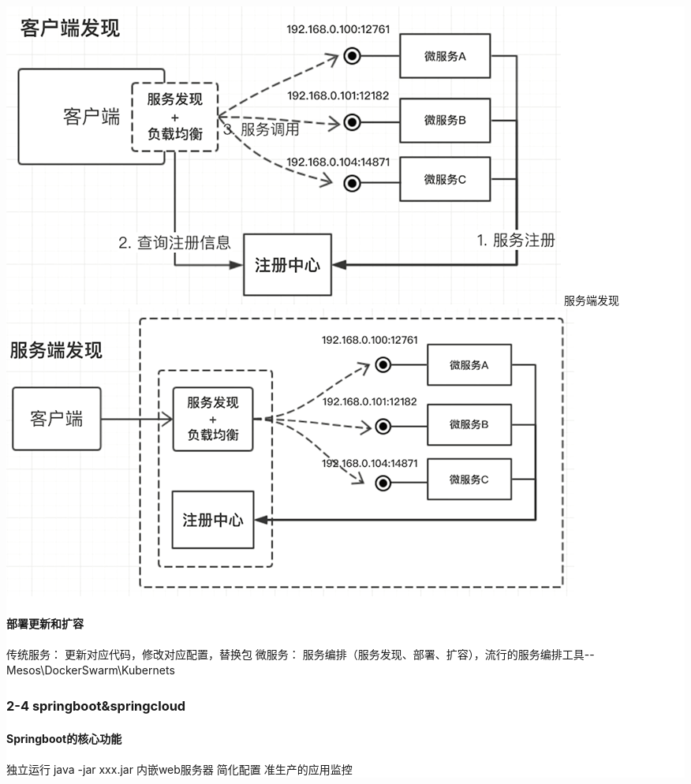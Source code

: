![client](./img/ch2-20190329190104.png)
服务端发现
![server](./img/ch2-20190329190307.png)

#### 部署更新和扩容
传统服务： 更新对应代码，修改对应配置，替换包
微服务： 服务编排（服务发现、部署、扩容），流行的服务编排工具--Mesos\DockerSwarm\Kubernets

### 2-4 springboot&springcloud
#### Springboot的核心功能
独立运行  java -jar xxx.jar
内嵌web服务器
简化配置
准生产的应用监控
